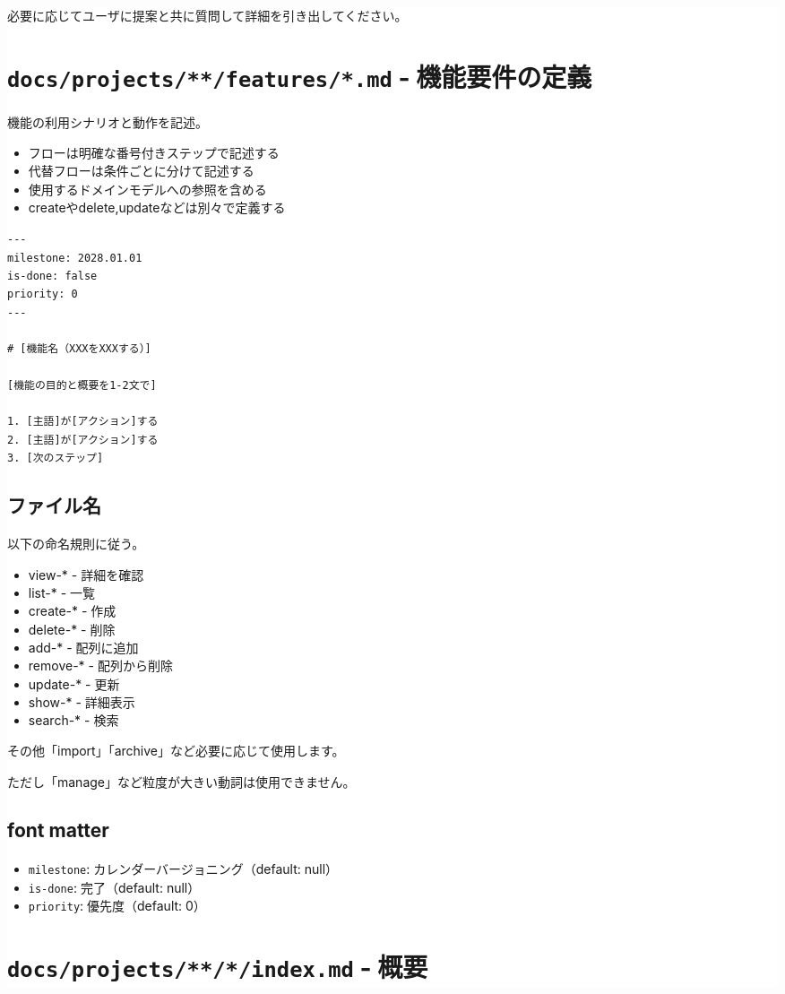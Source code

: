必要に応じてユーザに提案と共に質問して詳細を引き出してください。

# `docs/projects/**/features/*.md` - 機能要件の定義

機能の利用シナリオと動作を記述。

- フローは明確な番号付きステップで記述する
- 代替フローは条件ごとに分けて記述する
- 使用するドメインモデルへの参照を含める
- createやdelete,updateなどは別々で定義する

```
---
milestone: 2028.01.01
is-done: false
priority: 0
---

# [機能名（XXXをXXXする）]

[機能の目的と概要を1-2文で]

1. [主語]が[アクション]する
2. [主語]が[アクション]する
3. [次のステップ]
```

## ファイル名

以下の命名規則に従う。

- view-* - 詳細を確認
- list-* - 一覧
- create-* - 作成
- delete-* - 削除
- add-* - 配列に追加
- remove-* - 配列から削除
- update-* - 更新
- show-* - 詳細表示
- search-* - 検索

その他「import」「archive」など必要に応じて使用します。

ただし「manage」など粒度が大きい動詞は使用できません。

## font matter

- `milestone`: カレンダーバージョニング（default: null）
- `is-done`: 完了（default: null）
- `priority`: 優先度（default: 0）

# `docs/projects/**/*/index.md` - 概要
